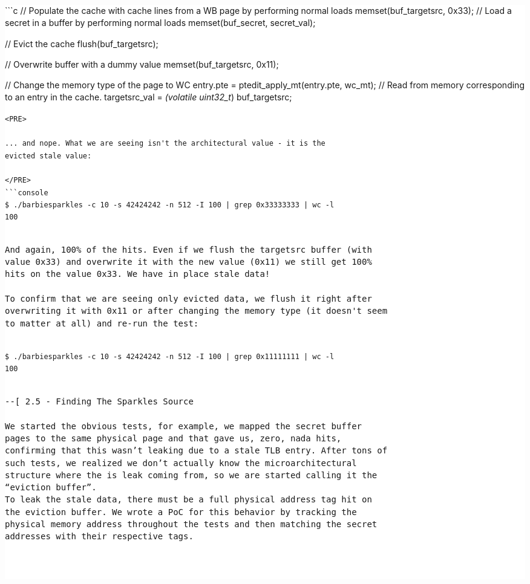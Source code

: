 </PRE>
```c
// Populate the cache with cache lines from a WB page by performing normal loads
memset(buf_targetsrc, 0x33);
// Load a secret in a buffer by performing normal loads
memset(buf_secret, secret_val);

// Evict the cache
flush(buf_targetsrc);

// Overwrite buffer with a dummy value
memset(buf_targetsrc, 0x11);

// Change the memory type of the page to WC
entry.pte = ptedit_apply_mt(entry.pte, wc_mt);
// Read from memory corresponding to an entry in the cache.
targetsrc_val = *(volatile uint32_t*) buf_targetsrc;
```
<PRE>

... and nope. What we are seeing isn't the architectural value - it is the 
evicted stale value:

</PRE>
```console
$ ./barbiesparkles -c 10 -s 42424242 -n 512 -I 100 | grep 0x33333333 | wc -l
100
```
<PRE>

And again, 100% of the hits. Even if we flush the targetsrc buffer (with 
value 0x33) and overwrite it with the new value (0x11) we still get 100% 
hits on the value 0x33. We have in place stale data! 

To confirm that we are seeing only evicted data, we flush it right after 
overwriting it with 0x11 or after changing the memory type (it doesn't seem 
to matter at all) and re-run the test:

</PRE>
```console
$ ./barbiesparkles -c 10 -s 42424242 -n 512 -I 100 | grep 0x11111111 | wc -l
100
```
<PRE>

--[ 2.5 - Finding The Sparkles Source

We started the obvious tests, for example, we mapped the secret buffer 
pages to the same physical page and that gave us, zero, nada hits, 
confirming that this wasn’t leaking due to a stale TLB entry. After tons of 
such tests, we realized we don’t actually know the microarchitectural 
structure where the is leak coming from, so we are started calling it the 
“eviction buffer”.
To leak the stale data, there must be a full physical address tag hit on 
the eviction buffer. We wrote a PoC for this behavior by tracking the 
physical memory address throughout the tests and then matching the secret 
addresses with their respective tags.

